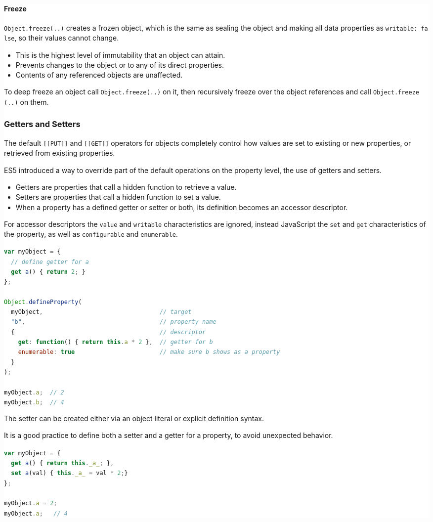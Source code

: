 #### Freeze

`Object.freeze(..)` creates a frozen object, which is the same as sealing the object and making all data properties as `writable: false`, so their values cannot change.

- This is the highest level of immutability that an object can attain.
- Prevents changes to the object or to any of its direct properties.
- Contents of any referenced objects are unaffected.

To deep freeze an object call `Object.freeze(..)` on it, then recursively freeze over the object references and call `Object.freeze(..)` on them.


### Getters and Setters

The default `[[PUT]]` and `[[GET]]` operators for objects completely control how values are set to existing or new properties, or retrieved from existing properties.

ES5 introduced a way to override part of the default operations on the property level, the use of getters and setters.

- Getters are properties that call a hidden function to retrieve a value.
- Setters are properties that call a hidden function to set a value.
- When a property has a defined getter or setter or both, its definition becomes an accessor descriptor.

For accessor descriptors the `value` and `writable` characteristics are ignored, instead JavaScript the `set` and `get` characteristics of the property, as well as `configurable` and `enumerable`.

```javascript
var myObject = {
  // define getter for a
  get a() { return 2; }
};

Object.defineProperty(
  myObject,                                 // target
  "b",                                      // property name
  {                                         // descriptor
    get: function() { return this.a * 2 },  // getter for b
    enumerable: true                        // make sure b shows as a property
  }
);

myObject.a;  // 2
myObject.b;  // 4
```

The setter can be created either via an object literal or explicit definition syntax.

It is a good practice to define both a setter and a getter for a property, to avoid unexpected behavior.

```javascript
var myObject = {
  get a() { return this._a_; },
  set a(val) { this._a_ = val * 2;}
};

myObject.a = 2;
myObject.a;   // 4
```
